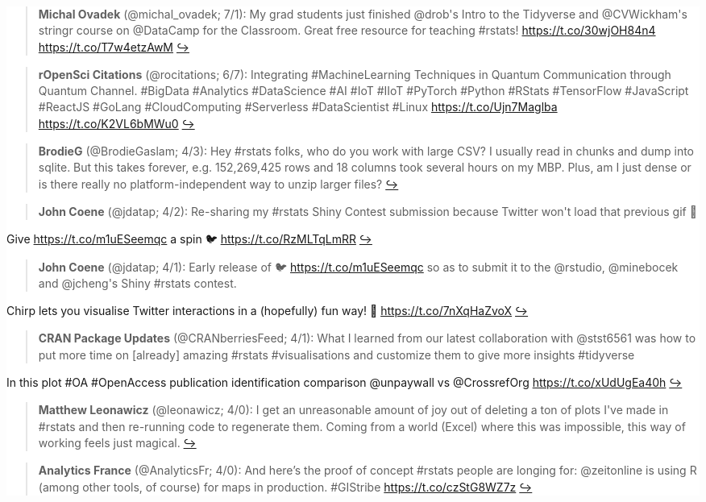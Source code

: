 > **Michal Ovadek** (@michal_ovadek; 7/1): My grad students just finished @drob's Intro to the Tidyverse and @CVWickham's stringr course on @DataCamp for the Classroom.  Great free resource for teaching #rstats! https://t.co/30wjOH84n4 https://t.co/T7w4etzAwM  [&#8618;](https://twitter.com/dataandme/status/1100484298635907074)




> **rOpenSci Citations** (@rocitations; 6/7): Integrating #MachineLearning Techniques in Quantum Communication through Quantum Channel. #BigData #Analytics #DataScience #AI #IoT #IIoT #PyTorch #Python #RStats #TensorFlow #JavaScript #ReactJS #GoLang #CloudComputing #Serverless #DataScientist #Linux 
https://t.co/Ujn7Maglba https://t.co/K2VL6bMWu0  [&#8618;](https://twitter.com/dataandme/status/1100492248574095361)




> **BrodieG** (@BrodieGaslam; 4/3): Hey #rstats folks, who do you work with large CSV? I usually read in chunks and dump into sqlite. But this takes forever, e.g. 152,269,425 rows and 18 columns took several hours on my MBP. Plus, am I just dense or is there really no platform-independent way to unzip larger files?  [&#8618;](https://twitter.com/dataandme/status/1100510466269310976)




> **John Coene** (@jdatap; 4/2): Re-sharing my #rstats Shiny Contest submission because Twitter won't load that previous gif 🙁
>
Give https://t.co/m1uESeemqc a spin 🐦 https://t.co/RzMLTqLmRR  [&#8618;](https://twitter.com/dataandme/status/1100525618431774720)




> **John Coene** (@jdatap; 4/1): Early release of 🐦 https://t.co/m1uESeemqc so as to submit it to the @rstudio, @minebocek and @jcheng's Shiny #rstats contest.
>
Chirp lets you visualise Twitter interactions in a (hopefully) fun way! 🎉 https://t.co/7nXqHaZvoX  [&#8618;](https://twitter.com/dataandme/status/1100515101667459072)




> **CRAN Package Updates** (@CRANberriesFeed; 4/1): What I learned from our latest collaboration with @stst6561 was how to put more time on [already] amazing #rstats #visualisations and customize them to give more insights #tidyverse 
>
In this plot #OA #OpenAccess publication identification comparison @unpaywall vs @CrossrefOrg https://t.co/xUdUgEa40h  [&#8618;](https://twitter.com/dataandme/status/1100491616702398464)




> **Matthew Leonawicz** (@leonawicz; 4/0): I get an unreasonable amount of joy out of deleting a ton of plots I've made in #rstats and then re-running code to regenerate them. Coming from a world (Excel) where this was impossible, this way of working feels just magical.  [&#8618;](https://twitter.com/dataandme/status/1100475314155642880)




> **Analytics France** (@AnalyticsFr; 4/0): And here’s the proof of concept #rstats people are longing for: @zeitonline is using R (among other tools, of course) for maps in production. #GIStribe https://t.co/czStG8WZ7z  [&#8618;](https://twitter.com/dataandme/status/1100472126002348032)
